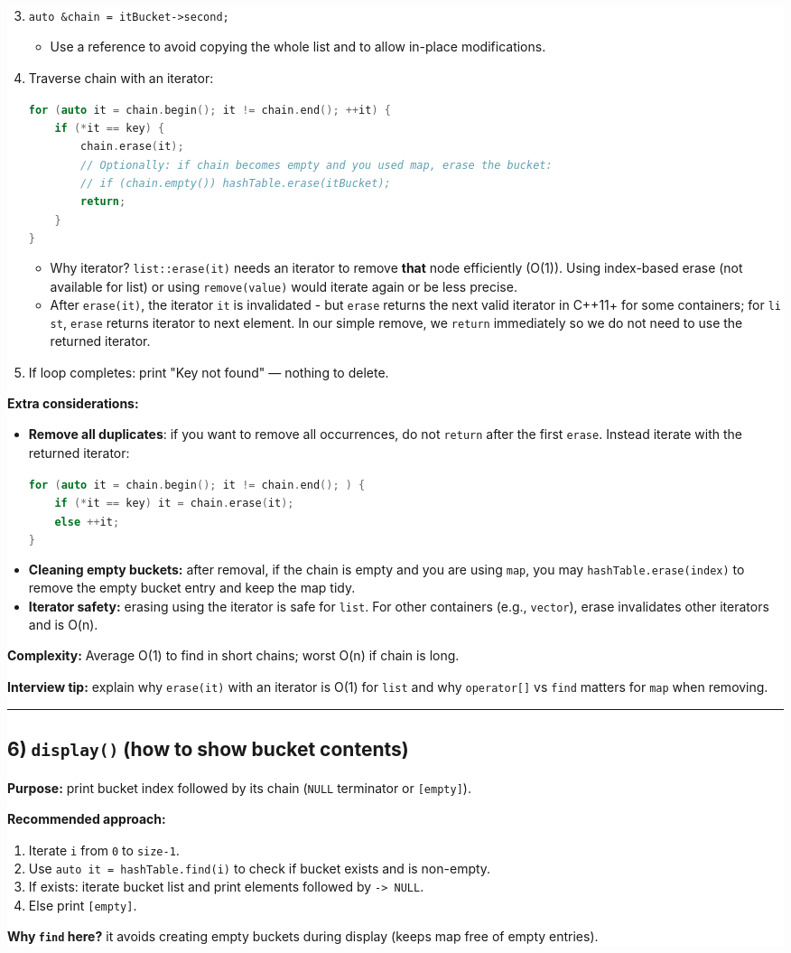 3. `auto &chain = itBucket->second;`  
   - Use a reference to avoid copying the whole list and to allow in-place modifications.

4. Traverse chain with an iterator:  
   ```cpp
   for (auto it = chain.begin(); it != chain.end(); ++it) {
       if (*it == key) {
           chain.erase(it);
           // Optionally: if chain becomes empty and you used map, erase the bucket:
           // if (chain.empty()) hashTable.erase(itBucket);
           return;
       }
   }
   ```
   - Why iterator? `list::erase(it)` needs an iterator to remove **that** node efficiently (O(1)). Using index-based erase (not available for list) or using `remove(value)` would iterate again or be less precise.
   - After `erase(it)`, the iterator `it` is invalidated - but `erase` returns the next valid iterator in C++11+ for some containers; for `list`, `erase` returns iterator to next element. In our simple remove, we `return` immediately so we do not need to use the returned iterator.

5. If loop completes: print "Key not found" — nothing to delete.

**Extra considerations:**
- **Remove all duplicates**: if you want to remove all occurrences, do not `return` after the first `erase`. Instead iterate with the returned iterator:
  ```cpp
  for (auto it = chain.begin(); it != chain.end(); ) {
      if (*it == key) it = chain.erase(it);
      else ++it;
  }
  ```
- **Cleaning empty buckets:** after removal, if the chain is empty and you are using `map`, you may `hashTable.erase(index)` to remove the empty bucket entry and keep the map tidy.
- **Iterator safety:** erasing using the iterator is safe for `list`. For other containers (e.g., `vector`), erase invalidates other iterators and is O(n).

**Complexity:** Average O(1) to find in short chains; worst O(n) if chain is long.

**Interview tip:** explain why `erase(it)` with an iterator is O(1) for `list` and why `operator[]` vs `find` matters for `map` when removing.

---

## 6) `display()` (how to show bucket contents)
**Purpose:** print bucket index followed by its chain (`NULL` terminator or `[empty]`).

**Recommended approach:**
1. Iterate `i` from `0` to `size-1`.
2. Use `auto it = hashTable.find(i)` to check if bucket exists and is non-empty.
3. If exists: iterate bucket list and print elements followed by `-> NULL`.
4. Else print `[empty]`.

**Why `find` here?** it avoids creating empty buckets during display (keeps map free of empty entries).
